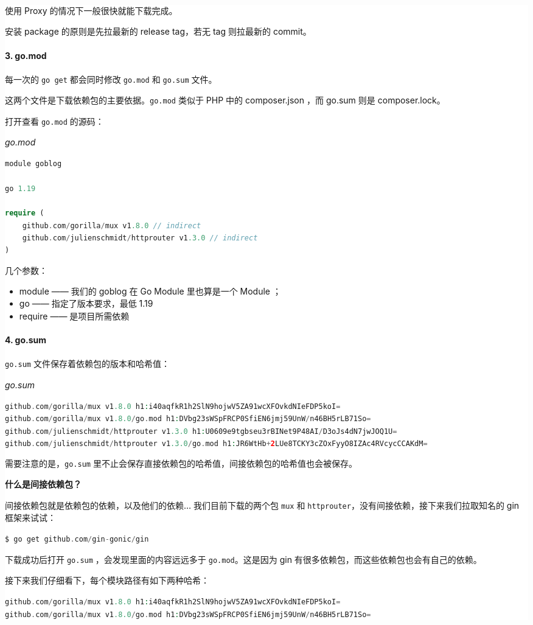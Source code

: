 使用 Proxy 的情况下一般很快就能下载完成。

安装 package 的原则是先拉最新的 release tag，若无 tag 则拉最新的 commit。

#### 3. go.mod

每一次的 `go get` 都会同时修改 `go.mod` 和 `go.sum` 文件。

这两个文件是下载依赖包的主要依据。`go.mod` 类似于 PHP 中的 composer.json ，而 go.sum 则是 composer.lock。

打开查看 `go.mod` 的源码：

*go.mod*

```php
module goblog

go 1.19

require (
    github.com/gorilla/mux v1.8.0 // indirect
    github.com/julienschmidt/httprouter v1.3.0 // indirect
)
```

几个参数：

- module —— 我们的 goblog 在 Go Module 里也算是一个 Module ；
- go —— 指定了版本要求，最低 1.19
- require —— 是项目所需依赖

#### 4. go.sum

`go.sum` 文件保存着依赖包的版本和哈希值：

*go.sum*

```php
github.com/gorilla/mux v1.8.0 h1:i40aqfkR1h2SlN9hojwV5ZA91wcXFOvkdNIeFDP5koI=
github.com/gorilla/mux v1.8.0/go.mod h1:DVbg23sWSpFRCP0SfiEN6jmj59UnW/n46BH5rLB71So=
github.com/julienschmidt/httprouter v1.3.0 h1:U0609e9tgbseu3rBINet9P48AI/D3oJs4dN7jwJOQ1U=
github.com/julienschmidt/httprouter v1.3.0/go.mod h1:JR6WtHb+2LUe8TCKY3cZOxFyyO8IZAc4RVcycCCAKdM=
```

需要注意的是，`go.sum` 里不止会保存直接依赖包的哈希值，间接依赖包的哈希值也会被保存。

**什么是间接依赖包？**

间接依赖包就是依赖包的依赖，以及他们的依赖… 我们目前下载的两个包 `mux` 和 `httprouter`，没有间接依赖，接下来我们拉取知名的 gin 框架来试试：

```php
$ go get github.com/gin-gonic/gin
```

下载成功后打开 `go.sum` ，会发现里面的内容远远多于 `go.mod`。这是因为 gin 有很多依赖包，而这些依赖包也会有自己的依赖。

接下来我们仔细看下，每个模块路径有如下两种哈希：

```php
github.com/gorilla/mux v1.8.0 h1:i40aqfkR1h2SlN9hojwV5ZA91wcXFOvkdNIeFDP5koI=
github.com/gorilla/mux v1.8.0/go.mod h1:DVbg23sWSpFRCP0SfiEN6jmj59UnW/n46BH5rLB71So=
```
